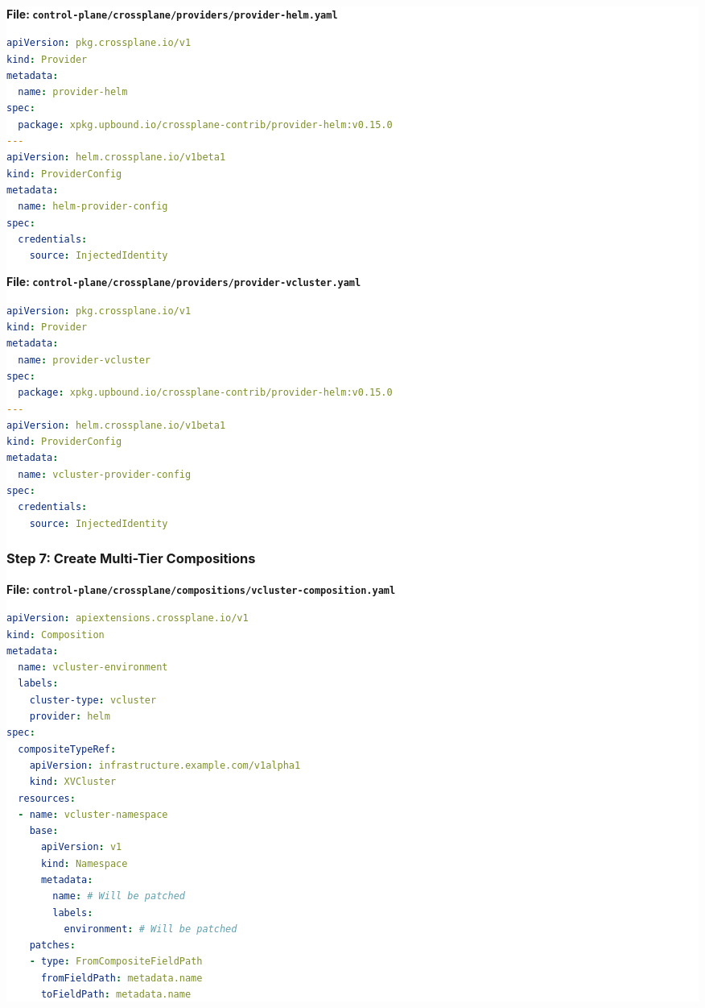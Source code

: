 **File: `control-plane/crossplane/providers/provider-helm.yaml`**

```yaml
apiVersion: pkg.crossplane.io/v1
kind: Provider
metadata:
  name: provider-helm
spec:
  package: xpkg.upbound.io/crossplane-contrib/provider-helm:v0.15.0
---
apiVersion: helm.crossplane.io/v1beta1
kind: ProviderConfig
metadata:
  name: helm-provider-config
spec:
  credentials:
    source: InjectedIdentity
```

**File: `control-plane/crossplane/providers/provider-vcluster.yaml`**

```yaml
apiVersion: pkg.crossplane.io/v1
kind: Provider
metadata:
  name: provider-vcluster
spec:
  package: xpkg.upbound.io/crossplane-contrib/provider-helm:v0.15.0
---
apiVersion: helm.crossplane.io/v1beta1
kind: ProviderConfig
metadata:
  name: vcluster-provider-config
spec:
  credentials:
    source: InjectedIdentity
```

### Step 7: Create Multi-Tier Compositions

**File: `control-plane/crossplane/compositions/vcluster-composition.yaml`**

```yaml
apiVersion: apiextensions.crossplane.io/v1
kind: Composition
metadata:
  name: vcluster-environment
  labels:
    cluster-type: vcluster
    provider: helm
spec:
  compositeTypeRef:
    apiVersion: infrastructure.example.com/v1alpha1
    kind: XVCluster
  resources:
  - name: vcluster-namespace
    base:
      apiVersion: v1
      kind: Namespace
      metadata:
        name: # Will be patched
        labels:
          environment: # Will be patched
    patches:
    - type: FromCompositeFieldPath
      fromFieldPath: metadata.name
      toFieldPath: metadata.name
```